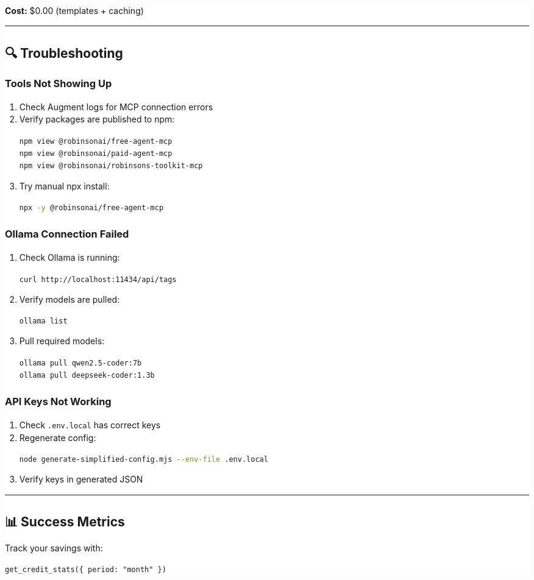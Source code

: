 **Cost:** $0.00 (templates + caching)

---

## 🔍 Troubleshooting

### **Tools Not Showing Up**

1. Check Augment logs for MCP connection errors
2. Verify packages are published to npm:
   ```bash
   npm view @robinsonai/free-agent-mcp
   npm view @robinsonai/paid-agent-mcp
   npm view @robinsonai/robinsons-toolkit-mcp
   ```
3. Try manual npx install:
   ```bash
   npx -y @robinsonai/free-agent-mcp
   ```

### **Ollama Connection Failed**

1. Check Ollama is running:
   ```bash
   curl http://localhost:11434/api/tags
   ```
2. Verify models are pulled:
   ```bash
   ollama list
   ```
3. Pull required models:
   ```bash
   ollama pull qwen2.5-coder:7b
   ollama pull deepseek-coder:1.3b
   ```

### **API Keys Not Working**

1. Check `.env.local` has correct keys
2. Regenerate config:
   ```bash
   node generate-simplified-config.mjs --env-file .env.local
   ```
3. Verify keys in generated JSON

---

## 📊 Success Metrics

Track your savings with:

```
get_credit_stats({ period: "month" })
```
